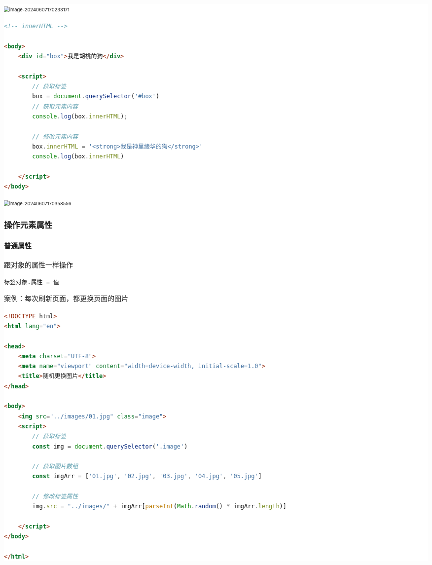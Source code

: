 <img src="C:\Users\魏佳乐\AppData\Roaming\Typora\typora-user-images\image-20240607170233171.png" alt="image-20240607170233171" style="zoom:67%;" />



```html
<!-- innerHTML -->

<body>
    <div id="box">我是胡桃的狗</div>

    <script>
        // 获取标签
        box = document.querySelector('#box')
        // 获取元素内容
        console.log(box.innerHTML);

        // 修改元素内容
        box.innerHTML = '<strong>我是神里绫华的狗</strong>'
        console.log(box.innerHTML)

    </script>
</body>
```

<img src="C:\Users\魏佳乐\AppData\Roaming\Typora\typora-user-images\image-20240607170358556.png" alt="image-20240607170358556" style="zoom:67%;" />



### 操作元素属性

#### 普通属性

跟对象的属性一样操作

`标签对象.属性 = 值`

案例：每次刷新页面，都更换页面的图片

```html
<!DOCTYPE html>
<html lang="en">

<head>
    <meta charset="UTF-8">
    <meta name="viewport" content="width=device-width, initial-scale=1.0">
    <title>随机更换图片</title>
</head>

<body>
    <img src="../images/01.jpg" class="image">
    <script>
        // 获取标签
        const img = document.querySelector('.image')

        // 获取图片数组
        const imgArr = ['01.jpg', '02.jpg', '03.jpg', '04.jpg', '05.jpg']

        // 修改标签属性
        img.src = "../images/" + imgArr[parseInt(Math.random() * imgArr.length)]

    </script>
</body>

</html>
```
